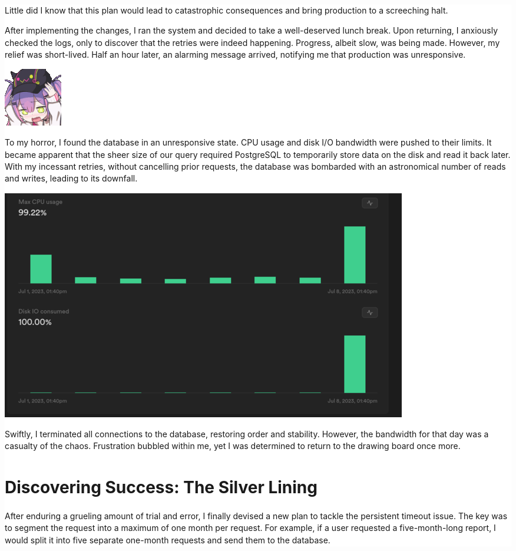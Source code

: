 Little did I know that this plan would lead to catastrophic consequences and bring production to a screeching halt.


After implementing the changes, I ran the system and decided to take a well-deserved lunch break. Upon returning, I anxiously checked the logs, only to discover that the retries were indeed happening. Progress, albeit slow, was being made. However, my relief was short-lived. Half an hour later, an alarming message arrived, notifying me that production was unresponsive.

![](towa_panik.gif)

To my horror, I found the database in an unresponsive state. CPU usage and disk I/O bandwidth were pushed to their limits. It became apparent that the sheer size of our query required PostgreSQL to temporarily store data on the disk and read it back later. With my incessant retries, without cancelling prior requests, the database was bombarded with an astronomical number of reads and writes, leading to its downfall.  

![](menace_to_society.png)

Swiftly, I terminated all connections to the database, restoring order and stability. However, the bandwidth for that day was a casualty of the chaos. Frustration bubbled within me, yet I was determined to return to the drawing board once more.

# Discovering Success: The Silver Lining
After enduring a grueling amount of trial and error, I finally devised a new plan to tackle the persistent timeout issue. The key was to segment the request into a maximum of one month per request. For example, if a user requested a five-month-long report, I would split it into five separate one-month requests and send them to the database. 

